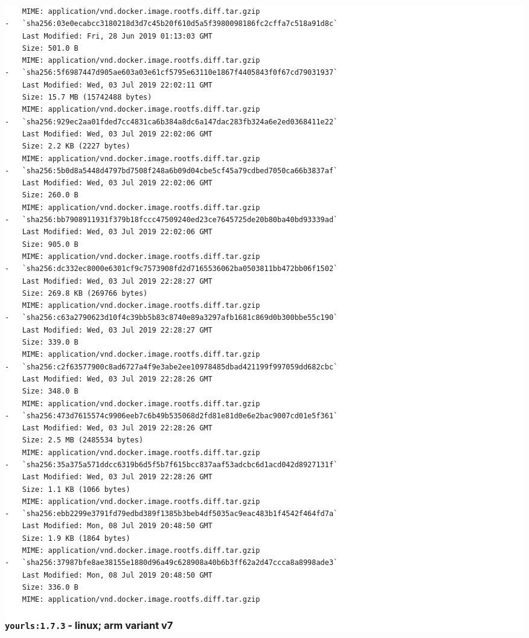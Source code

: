 		MIME: application/vnd.docker.image.rootfs.diff.tar.gzip
	-	`sha256:03e0ecabcc3180218d3d7c45b20f610d5a5f3980098186fc2cffa7c518a91d8c`  
		Last Modified: Fri, 28 Jun 2019 01:13:03 GMT  
		Size: 501.0 B  
		MIME: application/vnd.docker.image.rootfs.diff.tar.gzip
	-	`sha256:5f6987447d905ae603a03e61cf5795e63110e1867f4405843f0f67cd79031937`  
		Last Modified: Wed, 03 Jul 2019 22:02:11 GMT  
		Size: 15.7 MB (15742488 bytes)  
		MIME: application/vnd.docker.image.rootfs.diff.tar.gzip
	-	`sha256:929ec2aa01fded7cc4831ca6b384a8dc6a147dac283fb324a6e2ed0368411e22`  
		Last Modified: Wed, 03 Jul 2019 22:02:06 GMT  
		Size: 2.2 KB (2227 bytes)  
		MIME: application/vnd.docker.image.rootfs.diff.tar.gzip
	-	`sha256:5b0d8a5448d4797bd7508f248a6b09d04cbe5cf45a79cdbed7050ca66b3837af`  
		Last Modified: Wed, 03 Jul 2019 22:02:06 GMT  
		Size: 260.0 B  
		MIME: application/vnd.docker.image.rootfs.diff.tar.gzip
	-	`sha256:bb7908911931f379b18fccc47509240ed23ce7645725de20b80ba40bd93339ad`  
		Last Modified: Wed, 03 Jul 2019 22:02:06 GMT  
		Size: 905.0 B  
		MIME: application/vnd.docker.image.rootfs.diff.tar.gzip
	-	`sha256:dc332ec8000e6301cf9c7573908fd2d7165536062ba0503811bb472bb06f1502`  
		Last Modified: Wed, 03 Jul 2019 22:28:27 GMT  
		Size: 269.8 KB (269766 bytes)  
		MIME: application/vnd.docker.image.rootfs.diff.tar.gzip
	-	`sha256:c63a2790623d10f4c39bb5b83c8740e89a3297afb1681c869d0b300bbe55c190`  
		Last Modified: Wed, 03 Jul 2019 22:28:27 GMT  
		Size: 339.0 B  
		MIME: application/vnd.docker.image.rootfs.diff.tar.gzip
	-	`sha256:c2f63577900c8ad6727a4f9e3abe2ee10978485dbad421199f997059dd682cbc`  
		Last Modified: Wed, 03 Jul 2019 22:28:26 GMT  
		Size: 348.0 B  
		MIME: application/vnd.docker.image.rootfs.diff.tar.gzip
	-	`sha256:473d7615574c9906eeb7c6b49b535068d2fd81e81d0e6e2bac9007cd01e5f361`  
		Last Modified: Wed, 03 Jul 2019 22:28:26 GMT  
		Size: 2.5 MB (2485534 bytes)  
		MIME: application/vnd.docker.image.rootfs.diff.tar.gzip
	-	`sha256:35a375a571ddcc6319b6d5f5b7f615bcc837aaf53adcbc6d1acd042d8927131f`  
		Last Modified: Wed, 03 Jul 2019 22:28:26 GMT  
		Size: 1.1 KB (1066 bytes)  
		MIME: application/vnd.docker.image.rootfs.diff.tar.gzip
	-	`sha256:ebb2299e3791fd79edbd389f1385b3beb4df5035ac9eac483b1f4542f464fd7a`  
		Last Modified: Mon, 08 Jul 2019 20:48:50 GMT  
		Size: 1.9 KB (1864 bytes)  
		MIME: application/vnd.docker.image.rootfs.diff.tar.gzip
	-	`sha256:37987bfe8ae38155e1880d96a49c628908a40b6b3ff62a2d47ccca8a8998ade3`  
		Last Modified: Mon, 08 Jul 2019 20:48:50 GMT  
		Size: 336.0 B  
		MIME: application/vnd.docker.image.rootfs.diff.tar.gzip

### `yourls:1.7.3` - linux; arm variant v7
